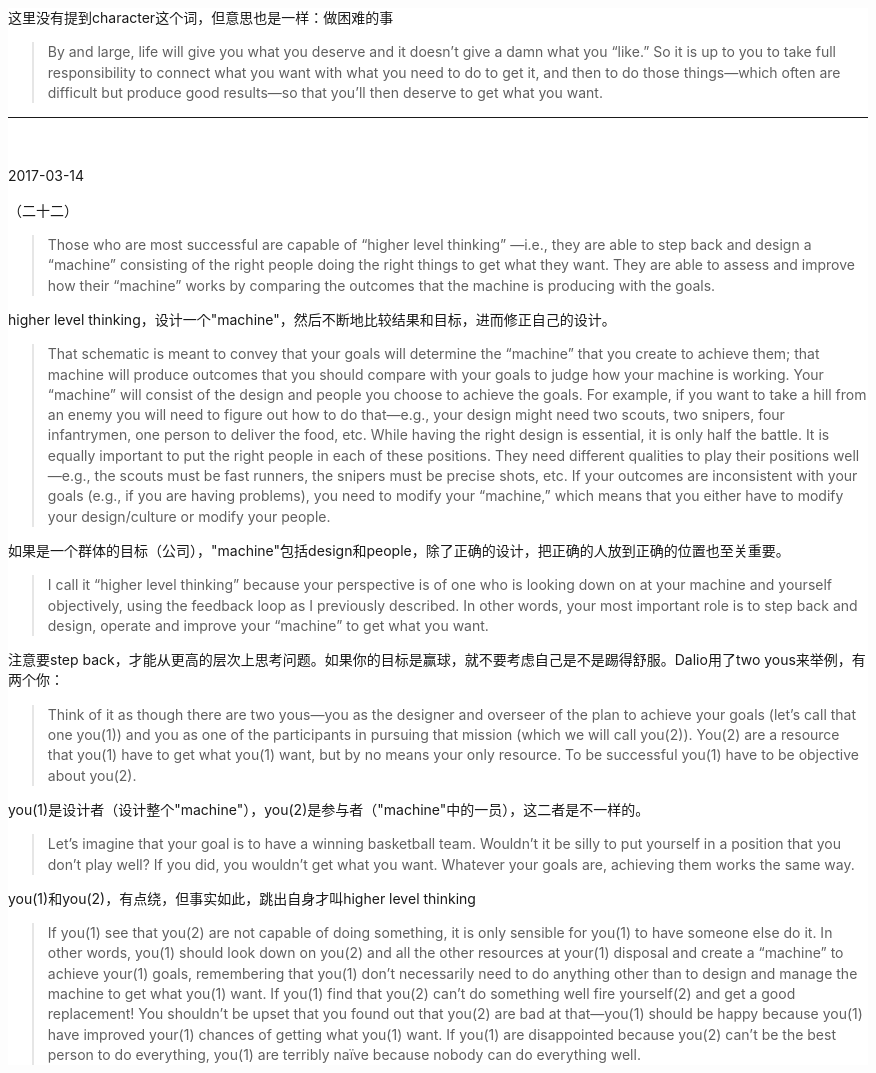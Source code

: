 这里没有提到character这个词，但意思也是一样：做困难的事

>By and large, life will give you what you deserve and it doesn’t give a damn what you “like.” So it is up to you to take full responsibility to connect what you want with what you need to do to get it, and then to do those things—which often are difficult but produce good results—so that you’ll then deserve to get what you want.


***
<br>

2017-03-14

（二十二）

>Those who are most successful are capable of “higher level thinking” —i.e., they are able to step back and design a “machine” consisting of the right people doing the right things to get what they want. They are able to assess and improve how their “machine” works by comparing the outcomes that the machine is producing with the goals.

higher level thinking，设计一个"machine"，然后不断地比较结果和目标，进而修正自己的设计。

>That schematic is meant to convey that your goals will determine the “machine” that you create to achieve them; that machine will produce outcomes that you should compare with your goals to judge how your machine is working. Your “machine” will consist of the design and people you choose to achieve the goals. For example, if you want to take a hill from an enemy you will need to figure out how to do that—e.g., your design might need two scouts, two snipers, four infantrymen, one person to deliver the food, etc. While having the right design is essential, it is only half the battle. It is equally important to put the right people in each of these positions. They need different qualities to play their positions well—e.g., the scouts must be fast runners, the snipers must be precise shots, etc. If your outcomes are inconsistent with your goals (e.g., if you are having problems), you need to modify your “machine,” which means that you either have to modify your design/culture or modify your people.

如果是一个群体的目标（公司），"machine"包括design和people，除了正确的设计，把正确的人放到正确的位置也至关重要。

>I call it “higher level thinking” because your perspective is of one who is looking down on at your machine and yourself objectively, using the feedback loop as I previously described. In other words, your most important role is to step back and design, operate and improve your “machine” to get what you want.

注意要step back，才能从更高的层次上思考问题。如果你的目标是赢球，就不要考虑自己是不是踢得舒服。Dalio用了two yous来举例，有两个你：

>Think of it as though there are two yous—you as the designer and overseer of the plan to achieve your goals (let’s call that one you(1)) and you as one of the participants in pursuing that mission (which we will call you(2)). You(2) are a resource that you(1) have to get what you(1) want, but by no means your only resource. To be successful you(1) have to be objective about you(2).

you(1)是设计者（设计整个"machine"），you(2)是参与者（"machine"中的一员），这二者是不一样的。

>Let’s imagine that your goal is to have a winning basketball team. Wouldn’t it be silly to put yourself in a position that you don’t play well? If you did, you wouldn’t get what you want. Whatever your goals are, achieving them works the same way.

you(1)和you(2)，有点绕，但事实如此，跳出自身才叫higher level thinking

>If you(1) see that you(2) are not capable of doing something, it is only sensible for you(1) to have someone else do it. In other words, you(1) should look down on you(2) and all the other resources at your(1) disposal and create a “machine” to achieve your(1) goals, remembering that you(1) don’t necessarily need to do anything other than to design and manage the machine to get what you(1) want. If you(1) find that you(2) can’t do something well fire yourself(2) and get a good replacement! You shouldn’t be upset that you found out that you(2) are bad at that—you(1) should be happy because you(1) have improved your(1) chances of getting what you(1) want. If you(1) are disappointed because you(2) can’t be the best person to do everything, you(1) are terribly naïve because nobody can do everything well.
